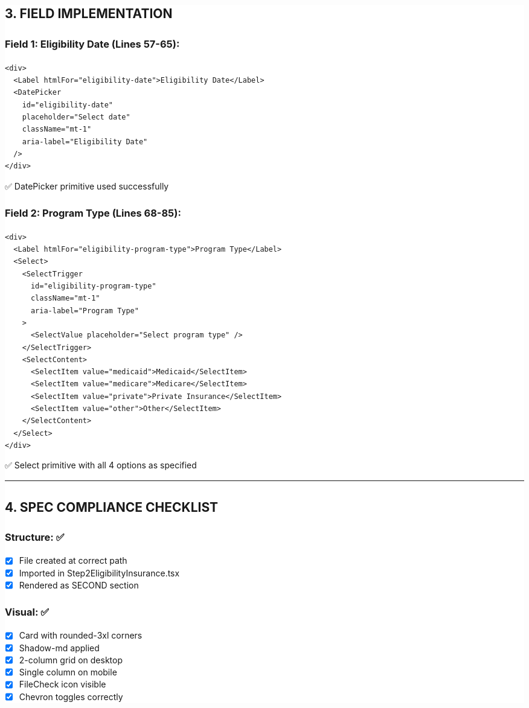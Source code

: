 
## 3. FIELD IMPLEMENTATION

### Field 1: Eligibility Date (Lines 57-65):
```tsx
<div>
  <Label htmlFor="eligibility-date">Eligibility Date</Label>
  <DatePicker
    id="eligibility-date"
    placeholder="Select date"
    className="mt-1"
    aria-label="Eligibility Date"
  />
</div>
```
✅ DatePicker primitive used successfully

### Field 2: Program Type (Lines 68-85):
```tsx
<div>
  <Label htmlFor="eligibility-program-type">Program Type</Label>
  <Select>
    <SelectTrigger
      id="eligibility-program-type"
      className="mt-1"
      aria-label="Program Type"
    >
      <SelectValue placeholder="Select program type" />
    </SelectTrigger>
    <SelectContent>
      <SelectItem value="medicaid">Medicaid</SelectItem>
      <SelectItem value="medicare">Medicare</SelectItem>
      <SelectItem value="private">Private Insurance</SelectItem>
      <SelectItem value="other">Other</SelectItem>
    </SelectContent>
  </Select>
</div>
```
✅ Select primitive with all 4 options as specified

---

## 4. SPEC COMPLIANCE CHECKLIST

### Structure: ✅
- [x] File created at correct path
- [x] Imported in Step2EligibilityInsurance.tsx
- [x] Rendered as SECOND section

### Visual: ✅
- [x] Card with rounded-3xl corners
- [x] Shadow-md applied
- [x] 2-column grid on desktop
- [x] Single column on mobile
- [x] FileCheck icon visible
- [x] Chevron toggles correctly
